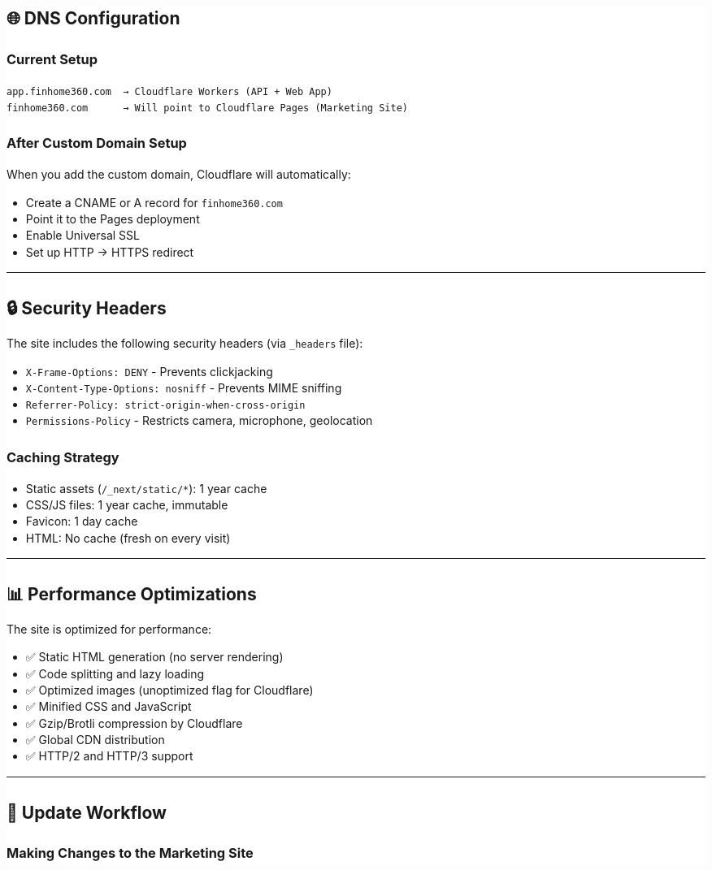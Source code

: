 
## 🌐 DNS Configuration

### Current Setup
```
app.finhome360.com  → Cloudflare Workers (API + Web App)
finhome360.com      → Will point to Cloudflare Pages (Marketing Site)
```

### After Custom Domain Setup
When you add the custom domain, Cloudflare will automatically:
- Create a CNAME or A record for `finhome360.com`
- Point it to the Pages deployment
- Enable Universal SSL
- Set up HTTP → HTTPS redirect

---

## 🔒 Security Headers

The site includes the following security headers (via `_headers` file):
- `X-Frame-Options: DENY` - Prevents clickjacking
- `X-Content-Type-Options: nosniff` - Prevents MIME sniffing
- `Referrer-Policy: strict-origin-when-cross-origin`
- `Permissions-Policy` - Restricts camera, microphone, geolocation

### Caching Strategy
- Static assets (`/_next/static/*`): 1 year cache
- CSS/JS files: 1 year cache, immutable
- Favicon: 1 day cache
- HTML: No cache (fresh on every visit)

---

## 📊 Performance Optimizations

The site is optimized for performance:
- ✅ Static HTML generation (no server rendering)
- ✅ Code splitting and lazy loading
- ✅ Optimized images (unoptimized flag for Cloudflare)
- ✅ Minified CSS and JavaScript
- ✅ Gzip/Brotli compression by Cloudflare
- ✅ Global CDN distribution
- ✅ HTTP/2 and HTTP/3 support

---

## 🔄 Update Workflow

### Making Changes to the Marketing Site
